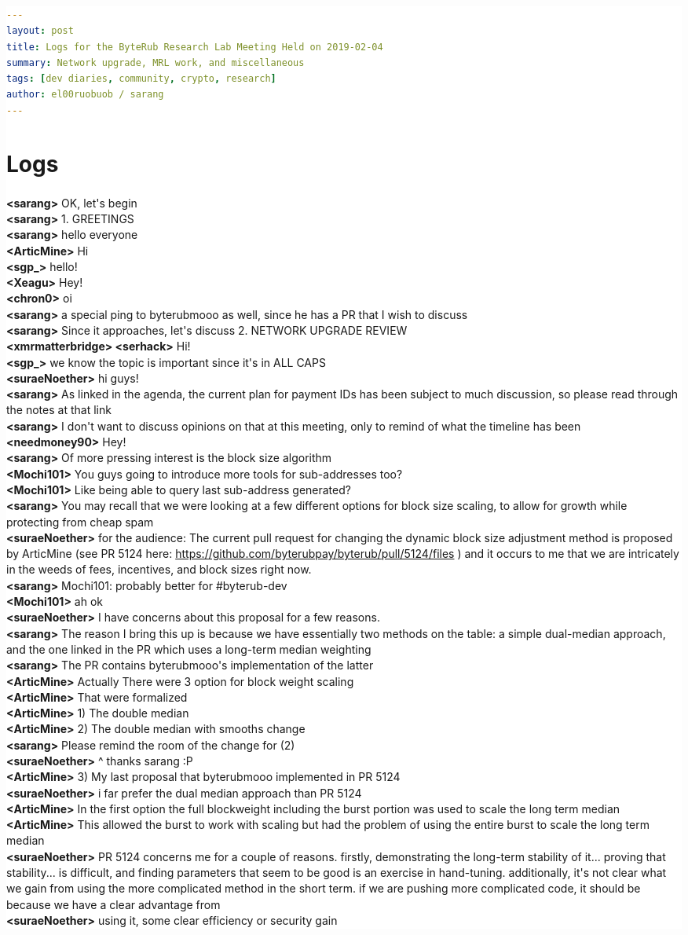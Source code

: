 ```yaml
---
layout: post
title: Logs for the ByteRub Research Lab Meeting Held on 2019-02-04
summary: Network upgrade, MRL work, and miscellaneous
tags: [dev diaries, community, crypto, research]
author: el00ruobuob / sarang
---
```


# Logs  

**\<sarang>** OK, let's begin  
**\<sarang>** 1. GREETINGS  
**\<sarang>** hello everyone  
**\<ArticMine>** Hi  
**\<sgp\_>** hello!  
**\<Xeagu>** Hey!  
**\<chron0>** oi  
**\<sarang>** a special ping to byterubmooo as well, since he has a PR that I wish to discuss  
**\<sarang>** Since it approaches, let's discuss 2. NETWORK UPGRADE REVIEW  
**\<xmrmatterbridge> \<serhack>** Hi!  
**\<sgp\_>** we know the topic is important since it's in ALL CAPS  
**\<suraeNoether>** hi guys!  
**\<sarang>** As linked in the agenda, the current plan for payment IDs has been subject to much discussion, so please read through the notes at that link  
**\<sarang>** I don't want to discuss opinions on that at this meeting, only to remind of what the timeline has been  
**\<needmoney90>** Hey!  
**\<sarang>** Of more pressing interest is the block size algorithm  
**\<Mochi101>** You guys going to introduce more tools for sub-addresses too?  
**\<Mochi101>** Like being able to query last sub-address generated?  
**\<sarang>** You may recall that we were looking at a few different options for block size scaling, to allow for growth while protecting from cheap spam  
**\<suraeNoether>** for the audience: The current pull request for changing the dynamic block size adjustment method is proposed by ArticMine (see PR 5124 here: https://github.com/byterubpay/byterub/pull/5124/files ) and it occurs to me that we are intricately in the weeds of fees, incentives, and block sizes right now.  
**\<sarang>** Mochi101: probably better for #byterub-dev   
**\<Mochi101>** ah ok  
**\<suraeNoether>** I have concerns about this proposal for a few reasons.  
**\<sarang>** The reason I bring this up is because we have essentially two methods on the table: a simple dual-median approach, and the one linked in the PR which uses a long-term median weighting  
**\<sarang>** The PR contains byterubmooo's implementation of the latter  
**\<ArticMine>** Actually There were 3 option for block weight scaling  
**\<ArticMine>** That were formalized  
**\<ArticMine>** 1) The double median  
**\<ArticMine>** 2) The double median with smooths change  
**\<sarang>** Please remind the room of the change for (2)  
**\<suraeNoether>** ^ thanks sarang :P  
**\<ArticMine>** 3) My last proposal that byterubmooo implemented in PR 5124  
**\<suraeNoether>** i far prefer the dual median approach than PR 5124  
**\<ArticMine>** In the first option the full blockweight including the burst portion was used to scale the long term median  
**\<ArticMine>** This allowed the burst to work with scaling but had the problem of using the entire burst to scale the long term median  
**\<suraeNoether>** PR 5124 concerns me for a couple of reasons. firstly, demonstrating the long-term stability of it... proving that stability... is difficult, and finding parameters that seem to be good is an exercise in hand-tuning. additionally, it's not clear what we gain from using the more complicated method in the short term. if we are pushing more complicated code, it should be because we have a clear advantage from  
**\<suraeNoether>** using it, some clear efficiency or security gain  